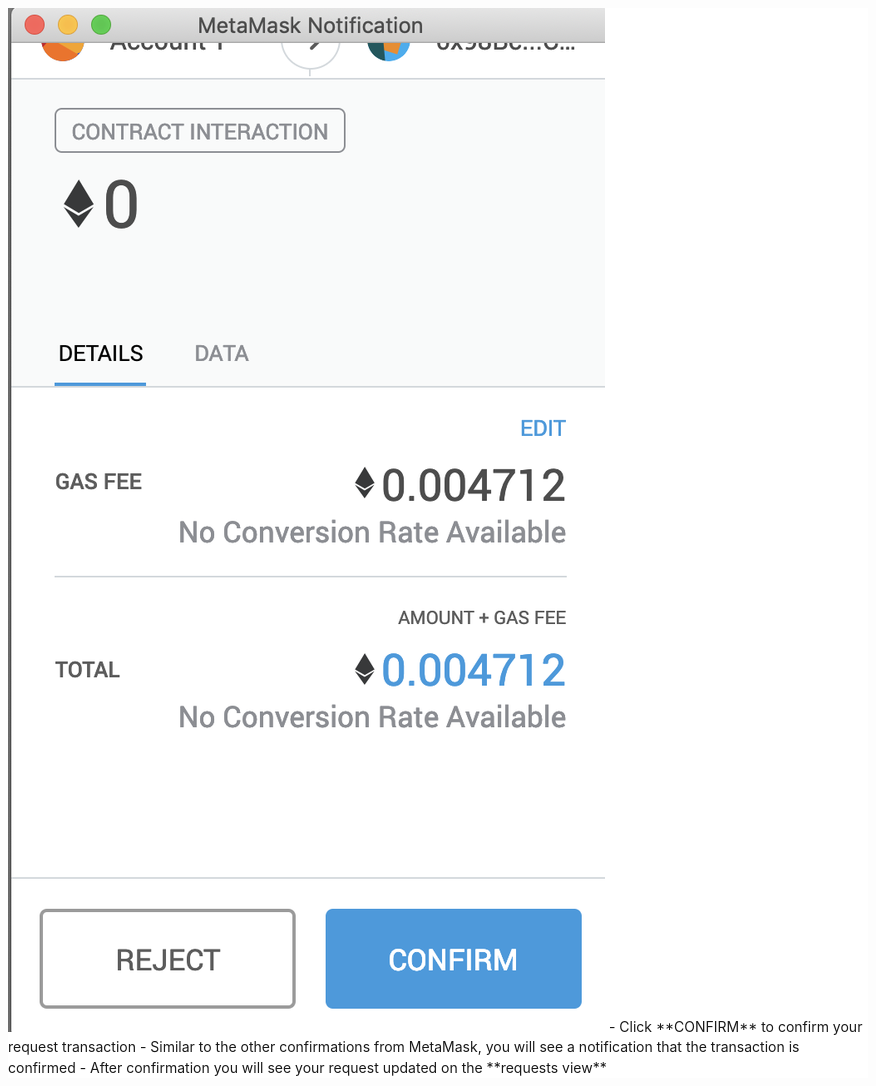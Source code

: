   <img alt="matrix-request-dashboard" src="/docs/assets/request_confirmation.png">
</h1>
- Click **CONFIRM** to confirm your request transaction
- Similar to the other confirmations from MetaMask, you will see a notification that the transaction is confirmed
- After confirmation you will see your request updated on the **requests view**
<h1 align="left">